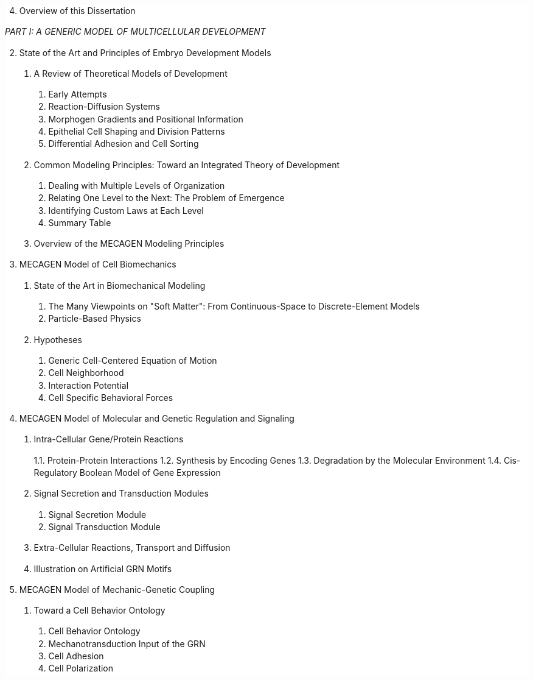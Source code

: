   4. Overview of this Dissertation

*PART I: A GENERIC MODEL OF MULTICELLULAR DEVELOPMENT*

2. State of the Art and Principles of Embryo Development Models

	1. A Review of Theoretical Models of Development
		
		1. Early Attempts
		2. Reaction-Diffusion Systems
		3. Morphogen Gradients and Positional Information
		4. Epithelial Cell Shaping and Division Patterns
		5. Differential Adhesion and Cell Sorting

	2. Common Modeling Principles: Toward an Integrated Theory of Development

		1. Dealing with Multiple Levels of Organization
		2. Relating One Level to the Next: The Problem of Emergence
		3. Identifying Custom Laws at Each Level
		4. Summary Table

	3. Overview of the MECAGEN Modeling Principles

3. MECAGEN Model of Cell Biomechanics

	1. State of the Art in Biomechanical Modeling

		1. The Many Viewpoints on "Soft Matter": From Continuous-Space to Discrete-Element Models
		2. Particle-Based Physics
	2. Hypotheses

		1. Generic Cell-Centered Equation of Motion
		2. Cell Neighborhood
		3. Interaction Potential
		4. Cell Specific Behavioral Forces

4. MECAGEN Model of Molecular and Genetic Regulation and Signaling

	1. Intra-Cellular Gene/Protein Reactions
		
		1.1. Protein-Protein Interactions
		1.2. Synthesis by Encoding Genes
		1.3. Degradation by the Molecular Environment
		1.4. Cis-Regulatory Boolean Model of Gene Expression

	2. Signal Secretion and Transduction Modules

		1. Signal Secretion Module
		2. Signal Transduction Module

	3. Extra-Cellular Reactions, Transport and Diffusion
	
	4. Illustration on Artificial GRN Motifs

5. MECAGEN Model of Mechanic-Genetic Coupling
	
	1. Toward a Cell Behavior Ontology

		1. Cell Behavior Ontology
		2. Mechanotransduction Input of the GRN
		3. Cell Adhesion
		4. Cell Polarization
